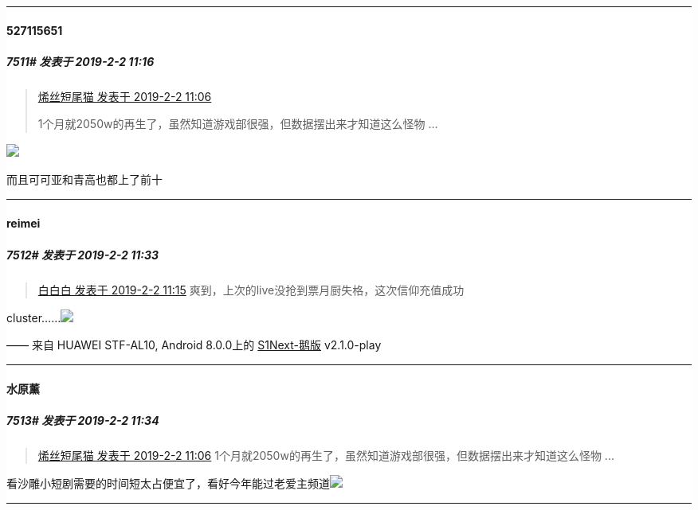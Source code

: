 -----

####  527115651  
##### 7511#       发表于 2019-2-2 11:16



<blockquote><a href="httphttps://bbs.saraba1st.com/2b/forum.php?mod=redirect&amp;goto=findpost&amp;pid=42464372&amp;ptid=1801966" target="_blank">烯丝短尾猫 发表于 2019-2-2 11:06</a>

1个月就2050w的再生了，虽然知道游戏部很强，但数据摆出来才知道这么怪物 ...</blockquote>
<img src="https://luna.komica.org/74/src/1549065677282.png" referrerpolicy="no-referrer">

而且可可亚和青高也都上了前十








-----

####  reimei  
##### 7512#       发表于 2019-2-2 11:33



<blockquote><a href="httphttps://bbs.saraba1st.com/2b/forum.php?mod=redirect&amp;goto=findpost&amp;pid=42464463&amp;ptid=1801966" target="_blank">白白白 发表于 2019-2-2 11:15</a>
爽到，上次的live没抢到票月厨失格，这次信仰充值成功</blockquote>
cluster……<img src="https://static.saraba1st.com/image/smiley/face2017/100.png" referrerpolicy="no-referrer">

—— 来自 HUAWEI STF-AL10, Android 8.0.0上的 [S1Next-鹅版](https://github.com/ykrank/S1-Next/releases) v2.1.0-play







-----

####  水原薰  
##### 7513#       发表于 2019-2-2 11:34



<blockquote><a href="httphttps://bbs.saraba1st.com/2b/forum.php?mod=redirect&amp;goto=findpost&amp;pid=42464372&amp;ptid=1801966" target="_blank">烯丝短尾猫 发表于 2019-2-2 11:06</a>
1个月就2050w的再生了，虽然知道游戏部很强，但数据摆出来才知道这么怪物 ...</blockquote>
看沙雕小短剧需要的时间短太占便宜了，看好今年能过老爱主频道<img src="https://static.saraba1st.com/image/smiley/face2017/068.png" referrerpolicy="no-referrer">







-----
